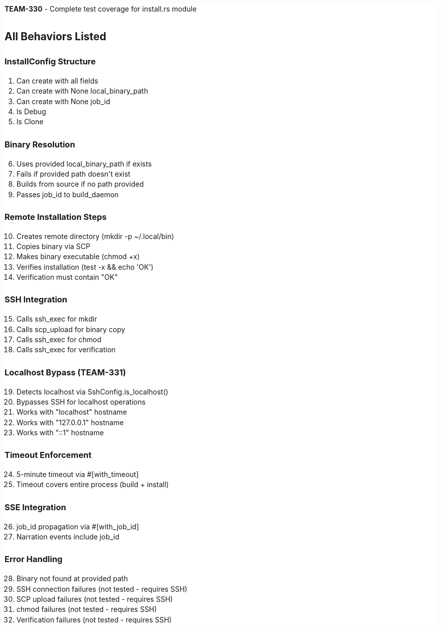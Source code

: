 **TEAM-330** - Complete test coverage for install.rs module

## All Behaviors Listed

### InstallConfig Structure
1. Can create with all fields
2. Can create with None local_binary_path
3. Can create with None job_id
4. Is Debug
5. Is Clone

### Binary Resolution
6. Uses provided local_binary_path if exists
7. Fails if provided path doesn't exist
8. Builds from source if no path provided
9. Passes job_id to build_daemon

### Remote Installation Steps
10. Creates remote directory (mkdir -p ~/.local/bin)
11. Copies binary via SCP
12. Makes binary executable (chmod +x)
13. Verifies installation (test -x && echo 'OK')
14. Verification must contain "OK"

### SSH Integration
15. Calls ssh_exec for mkdir
16. Calls scp_upload for binary copy
17. Calls ssh_exec for chmod
18. Calls ssh_exec for verification

### Localhost Bypass (TEAM-331)
19. Detects localhost via SshConfig.is_localhost()
20. Bypasses SSH for localhost operations
21. Works with "localhost" hostname
22. Works with "127.0.0.1" hostname
23. Works with "::1" hostname

### Timeout Enforcement
24. 5-minute timeout via #[with_timeout]
25. Timeout covers entire process (build + install)

### SSE Integration
26. job_id propagation via #[with_job_id]
27. Narration events include job_id

### Error Handling
28. Binary not found at provided path
29. SSH connection failures (not tested - requires SSH)
30. SCP upload failures (not tested - requires SSH)
31. chmod failures (not tested - requires SSH)
32. Verification failures (not tested - requires SSH)
